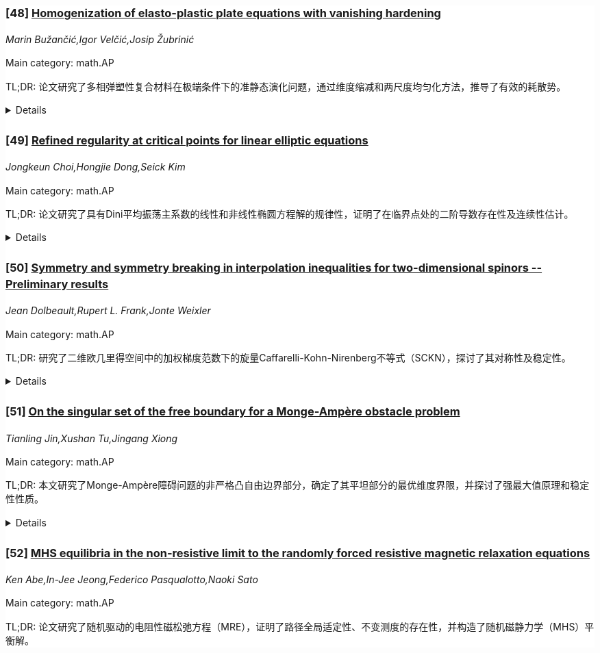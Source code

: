
### [48] [Homogenization of elasto-plastic plate equations with vanishing hardening](https://arxiv.org/abs/2506.08215)
*Marin Bužančić,Igor Velčić,Josip Žubrinić*

Main category: math.AP

TL;DR: 论文研究了多相弹塑性复合材料在极端条件下的准静态演化问题，通过维度缩减和两尺度均匀化方法，推导了有效的耗散势。


<details><summary>Details</summary></details>


### [49] [Refined regularity at critical points for linear elliptic equations](https://arxiv.org/abs/2506.08281)
*Jongkeun Choi,Hongjie Dong,Seick Kim*

Main category: math.AP

TL;DR: 论文研究了具有Dini平均振荡主系数的线性和非线性椭圆方程解的规律性，证明了在临界点处的二阶导数存在性及连续性估计。


<details><summary>Details</summary></details>


### [50] [Symmetry and symmetry breaking in interpolation inequalities for two-dimensional spinors -- Preliminary results](https://arxiv.org/abs/2506.08318)
*Jean Dolbeault,Rupert L. Frank,Jonte Weixler*

Main category: math.AP

TL;DR: 研究了二维欧几里得空间中的加权梯度范数下的旋量Caffarelli-Kohn-Nirenberg不等式（SCKN），探讨了其对称性及稳定性。


<details><summary>Details</summary></details>


### [51] [On the singular set of the free boundary for a Monge-Ampère obstacle problem](https://arxiv.org/abs/2506.08387)
*Tianling Jin,Xushan Tu,Jingang Xiong*

Main category: math.AP

TL;DR: 本文研究了Monge-Ampère障碍问题的非严格凸自由边界部分，确定了其平坦部分的最优维度界限，并探讨了强最大值原理和稳定性性质。


<details><summary>Details</summary></details>


### [52] [MHS equilibria in the non-resistive limit to the randomly forced resistive magnetic relaxation equations](https://arxiv.org/abs/2506.08394)
*Ken Abe,In-Jee Jeong,Federico Pasqualotto,Naoki Sato*

Main category: math.AP

TL;DR: 论文研究了随机驱动的电阻性磁松弛方程（MRE），证明了路径全局适定性、不变测度的存在性，并构造了随机磁静力学（MHS）平衡解。
